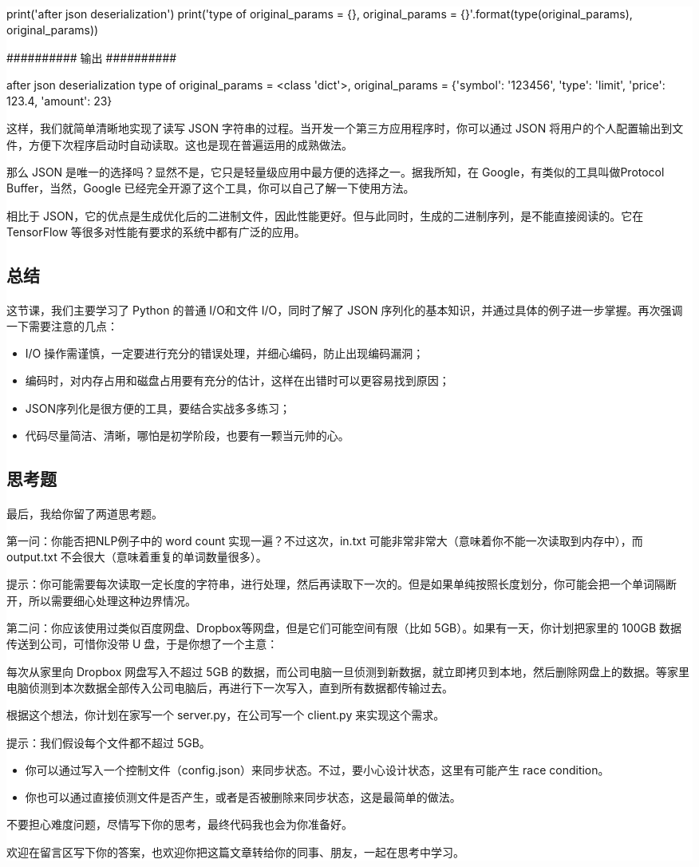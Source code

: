 print('after json deserialization')
print('type of original_params = {}, original_params = {}'.format(type(original_params), original_params))

########## 输出 ##########

after json deserialization
type of original_params = &lt;class 'dict'&gt;, original_params = {'symbol': '123456', 'type': 'limit', 'price': 123.4, 'amount': 23}
</code></pre><p>这样，我们就简单清晰地实现了读写 JSON 字符串的过程。当开发一个第三方应用程序时，你可以通过 JSON 将用户的个人配置输出到文件，方便下次程序启动时自动读取。这也是现在普遍运用的成熟做法。</p><p>那么 JSON 是唯一的选择吗？显然不是，它只是轻量级应用中最方便的选择之一。据我所知，在 Google，有类似的工具叫做Protocol Buffer，当然，Google 已经完全开源了这个工具，你可以自己了解一下使用方法。</p><p>相比于  JSON，它的优点是生成优化后的二进制文件，因此性能更好。但与此同时，生成的二进制序列，是不能直接阅读的。它在 TensorFlow 等很多对性能有要求的系统中都有广泛的应用。</p><h2>总结</h2><p>这节课，我们主要学习了 Python 的普通 I/O和文件 I/O，同时了解了 JSON 序列化的基本知识，并通过具体的例子进一步掌握。再次强调一下需要注意的几点：</p><ul>
<li>
<p>I/O 操作需谨慎，一定要进行充分的错误处理，并细心编码，防止出现编码漏洞；</p>
</li>
<li>
<p>编码时，对内存占用和磁盘占用要有充分的估计，这样在出错时可以更容易找到原因；</p>
</li>
<li>
<p>JSON序列化是很方便的工具，要结合实战多多练习；</p>
</li>
<li>
<p>代码尽量简洁、清晰，哪怕是初学阶段，也要有一颗当元帅的心。</p>
</li>
</ul><h2>思考题</h2><p>最后，我给你留了两道思考题。</p><p>第一问：你能否把NLP例子中的 word count 实现一遍？不过这次，in.txt 可能非常非常大（意味着你不能一次读取到内存中），而 output.txt 不会很大（意味着重复的单词数量很多）。</p><p>提示：你可能需要每次读取一定长度的字符串，进行处理，然后再读取下一次的。但是如果单纯按照长度划分，你可能会把一个单词隔断开，所以需要细心处理这种边界情况。</p><p>第二问：你应该使用过类似百度网盘、Dropbox等网盘，但是它们可能空间有限（比如 5GB）。如果有一天，你计划把家里的 100GB 数据传送到公司，可惜你没带 U 盘，于是你想了一个主意：</p><p>每次从家里向 Dropbox 网盘写入不超过 5GB 的数据，而公司电脑一旦侦测到新数据，就立即拷贝到本地，然后删除网盘上的数据。等家里电脑侦测到本次数据全部传入公司电脑后，再进行下一次写入，直到所有数据都传输过去。</p><p>根据这个想法，你计划在家写一个 server.py，在公司写一个 client.py 来实现这个需求。</p><p>提示：我们假设每个文件都不超过 5GB。</p><ul>
<li>
<p>你可以通过写入一个控制文件（config.json）来同步状态。不过，要小心设计状态，这里有可能产生 race condition。</p>
</li>
<li>
<p>你也可以通过直接侦测文件是否产生，或者是否被删除来同步状态，这是最简单的做法。</p>
</li>
</ul><p>不要担心难度问题，尽情写下你的思考，最终代码我也会为你准备好。</p><p>欢迎在留言区写下你的答案，也欢迎你把这篇文章转给你的同事、朋友，一起在思考中学习。</p><p></p>